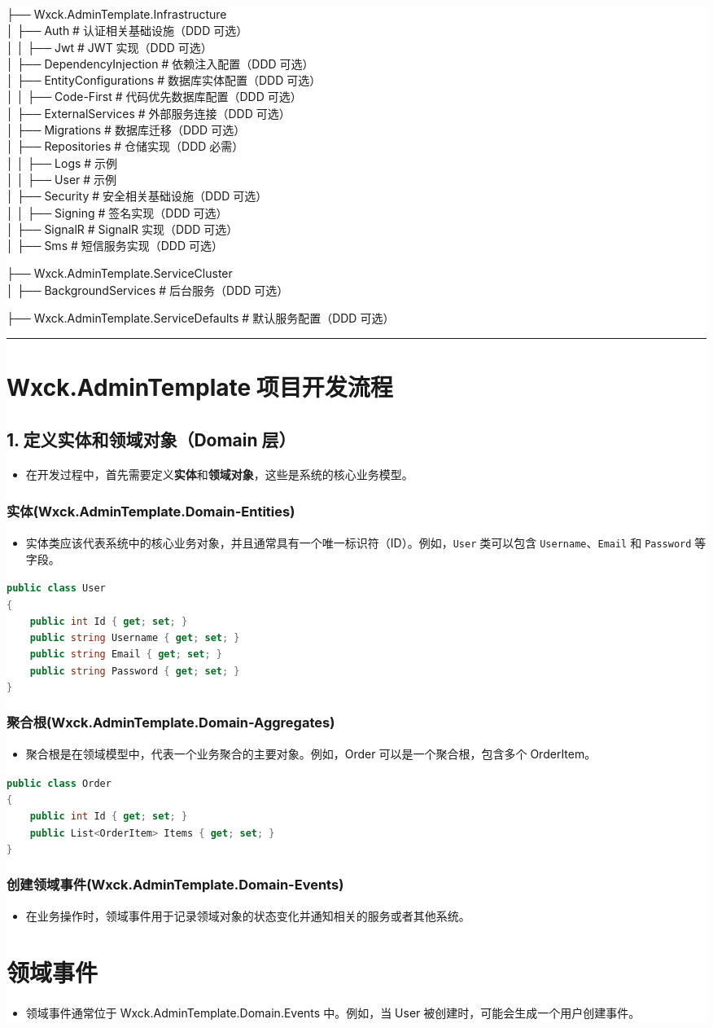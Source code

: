 
├── Wxck.AdminTemplate.Infrastructure  
│   ├── Auth  # 认证相关基础设施（DDD 可选）  
│   │   ├── Jwt  # JWT 实现（DDD 可选）  
│   ├── DependencyInjection  # 依赖注入配置（DDD 可选）  
│   ├── EntityConfigurations  # 数据库实体配置（DDD 可选）  
│   │   ├── Code-First  # 代码优先数据库配置（DDD 可选）  
│   ├── ExternalServices  # 外部服务连接（DDD 可选）  
│   ├── Migrations  # 数据库迁移（DDD 可选）  
│   ├── Repositories  # 仓储实现（DDD 必需）  
│   │   ├── Logs # 示例  
│   │   ├── User # 示例  
│   ├── Security  # 安全相关基础设施（DDD 可选）  
│   │   ├── Signing  # 签名实现（DDD 可选）  
│   ├── SignalR  # SignalR 实现（DDD 可选）  
│   ├── Sms  # 短信服务实现（DDD 可选）  

├── Wxck.AdminTemplate.ServiceCluster  
│   ├── BackgroundServices  # 后台服务（DDD 可选）  

├── Wxck.AdminTemplate.ServiceDefaults  # 默认服务配置（DDD 可选）  

---


# Wxck.AdminTemplate 项目开发流程

## 1. 定义实体和领域对象（Domain 层）

- 在开发过程中，首先需要定义**实体**和**领域对象**，这些是系统的核心业务模型。

### 实体(Wxck.AdminTemplate.Domain-Entities)

- 实体类应该代表系统中的核心业务对象，并且通常具有一个唯一标识符（ID）。例如，`User` 类可以包含 `Username`、`Email` 和 `Password` 等字段。

```csharp
public class User
{
    public int Id { get; set; }
    public string Username { get; set; }
    public string Email { get; set; }
    public string Password { get; set; }
}
```

### 聚合根(Wxck.AdminTemplate.Domain-Aggregates)
- 聚合根是在领域模型中，代表一个业务聚合的主要对象。例如，Order 可以是一个聚合根，包含多个 OrderItem。
```csharp
public class Order
{
    public int Id { get; set; }
    public List<OrderItem> Items { get; set; }
}
```
### 创建领域事件(Wxck.AdminTemplate.Domain-Events)
- 在业务操作时，领域事件用于记录领域对象的状态变化并通知相关的服务或者其他系统。
# 领域事件
- 领域事件通常位于 Wxck.AdminTemplate.Domain.Events 中。例如，当 User 被创建时，可能会生成一个用户创建事件。
